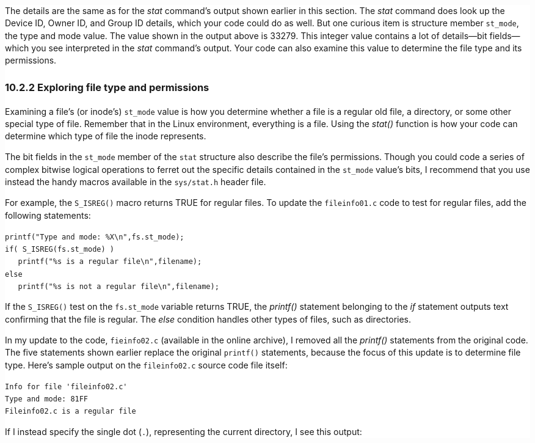 ```
```

[](/book/tiny-c-projects/chapter-10/)The details are the same as for the *stat* command’s output shown earlier in this section. The *stat* command[](/book/tiny-c-projects/chapter-10/) does look up the Device ID, Owner ID, and Group ID details, which your code could do as well. But one curious item is structure member `st_mode`, the type and mode value. The value shown in the output above is 33279. This integer value contains a lot of details—bit fields—which you see interpreted in the *stat* command’s output. Your code can also examine this value to determine the file type and its [](/book/tiny-c-projects/chapter-10/)permissions.

### [](/book/tiny-c-projects/chapter-10/)10.2.2 Exploring file type and permissions

[](/book/tiny-c-projects/chapter-10/)Examining [](/book/tiny-c-projects/chapter-10/)a file’s (or inode’s) `st_mode` value is how you determine whether a file is a regular old file, a directory, or some other special type of file. Remember that in the Linux environment, everything is a file. Using the *stat()* function[](/book/tiny-c-projects/chapter-10/) is how your code can determine which type of file the inode represents.

[](/book/tiny-c-projects/chapter-10/)The bit fields in the `st_mode` member[](/book/tiny-c-projects/chapter-10/) of the `stat` structure also describe the file’s permissions. Though you could code a series of complex bitwise logical operations to ferret out the specific details contained in the `st_mode` value’s bits, I recommend that you use instead the handy macros available in the `sys/stat.h` header file.

[](/book/tiny-c-projects/chapter-10/)For example, the `S_ISREG()` macro[](/book/tiny-c-projects/chapter-10/) returns TRUE for regular files. To update the `fileinfo01.c` code to test for regular files, add the following statements:

```
printf("Type and mode: %X\n",fs.st_mode);
if( S_ISREG(fs.st_mode) )
   printf("%s is a regular file\n",filename);
else
   printf("%s is not a regular file\n",filename);
```

[](/book/tiny-c-projects/chapter-10/)If the `S_ISREG()` test on the `fs.st_mode` variable returns TRUE, the *printf()* statement[](/book/tiny-c-projects/chapter-10/) belonging to the *if* statement outputs text confirming that the file is regular. The *else* condition[](/book/tiny-c-projects/chapter-10/) handles other types of files, such as directories.

[](/book/tiny-c-projects/chapter-10/) In my update to the code, `fieinfo02.c` (available in the online archive), I removed all the *printf()* statements from the original code. The five statements shown earlier replace the original `printf()` statements[](/book/tiny-c-projects/chapter-10/), because the focus of this update is to determine file type. Here’s sample output on the `fileinfo02.c` source code file itself:

```
Info for file 'fileinfo02.c'
Type and mode: 81FF
Fileinfo02.c is a regular file
```

[](/book/tiny-c-projects/chapter-10/)If I instead specify the single dot (`.`), representing the current directory, I see this output:
